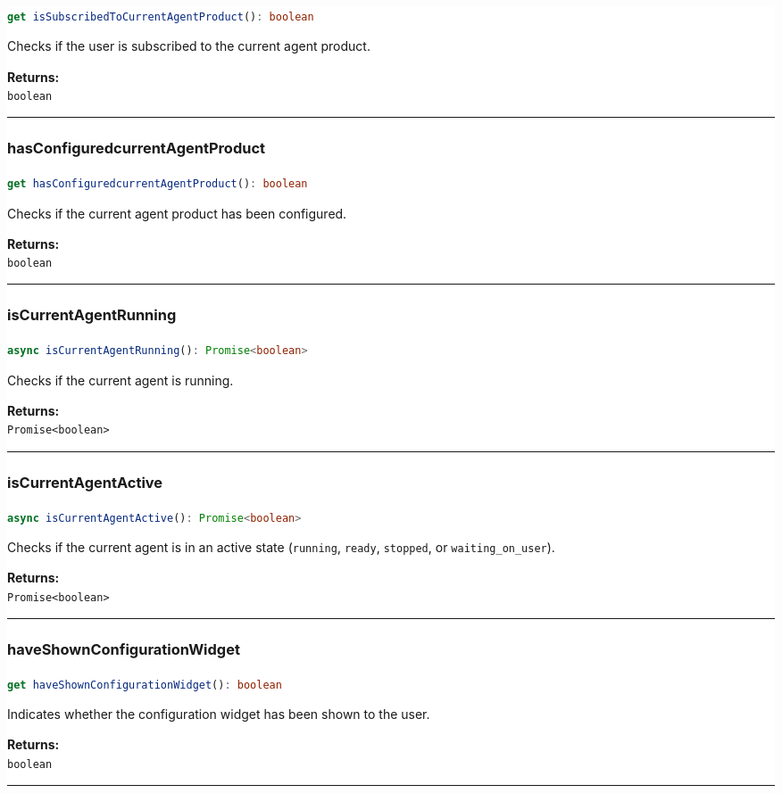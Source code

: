 ```typescript
get isSubscribedToCurrentAgentProduct(): boolean
```
Checks if the user is subscribed to the current agent product.

**Returns:**  
`boolean`

---

### hasConfiguredcurrentAgentProduct

```typescript
get hasConfiguredcurrentAgentProduct(): boolean
```
Checks if the current agent product has been configured.

**Returns:**  
`boolean`

---

### isCurrentAgentRunning

```typescript
async isCurrentAgentRunning(): Promise<boolean>
```
Checks if the current agent is running.

**Returns:**  
`Promise<boolean>`

---

### isCurrentAgentActive

```typescript
async isCurrentAgentActive(): Promise<boolean>
```
Checks if the current agent is in an active state (`running`, `ready`, `stopped`, or `waiting_on_user`).

**Returns:**  
`Promise<boolean>`

---

### haveShownConfigurationWidget

```typescript
get haveShownConfigurationWidget(): boolean
```
Indicates whether the configuration widget has been shown to the user.

**Returns:**  
`boolean`

---
